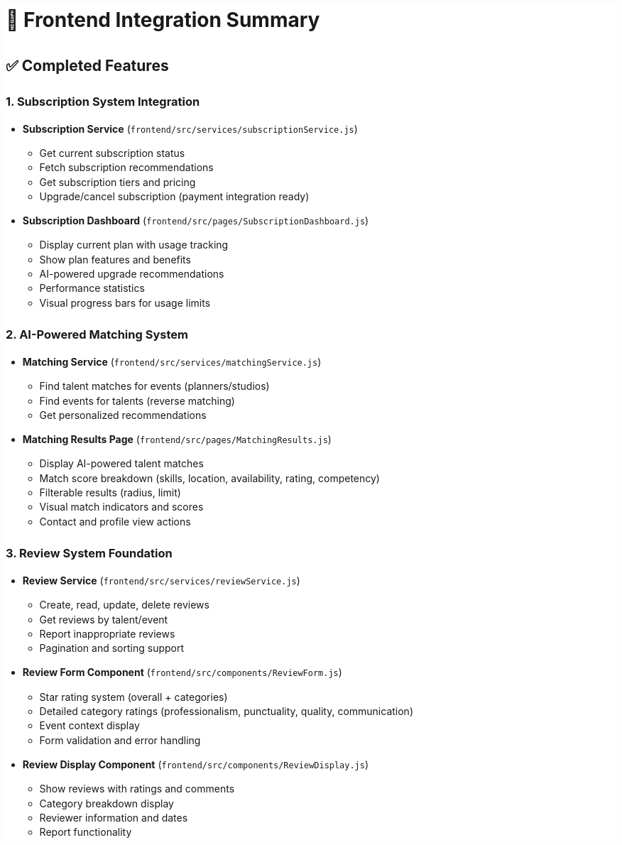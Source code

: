 # 🎯 **Frontend Integration Summary**

## ✅ **Completed Features**

### **1. Subscription System Integration**
- **Subscription Service** (`frontend/src/services/subscriptionService.js`)
  - Get current subscription status
  - Fetch subscription recommendations
  - Get subscription tiers and pricing
  - Upgrade/cancel subscription (payment integration ready)

- **Subscription Dashboard** (`frontend/src/pages/SubscriptionDashboard.js`)
  - Display current plan with usage tracking
  - Show plan features and benefits
  - AI-powered upgrade recommendations
  - Performance statistics
  - Visual progress bars for usage limits

### **2. AI-Powered Matching System**
- **Matching Service** (`frontend/src/services/matchingService.js`)
  - Find talent matches for events (planners/studios)
  - Find events for talents (reverse matching)
  - Get personalized recommendations

- **Matching Results Page** (`frontend/src/pages/MatchingResults.js`)
  - Display AI-powered talent matches
  - Match score breakdown (skills, location, availability, rating, competency)
  - Filterable results (radius, limit)
  - Visual match indicators and scores
  - Contact and profile view actions

### **3. Review System Foundation**
- **Review Service** (`frontend/src/services/reviewService.js`)
  - Create, read, update, delete reviews
  - Get reviews by talent/event
  - Report inappropriate reviews
  - Pagination and sorting support

- **Review Form Component** (`frontend/src/components/ReviewForm.js`)
  - Star rating system (overall + categories)
  - Detailed category ratings (professionalism, punctuality, quality, communication)
  - Event context display
  - Form validation and error handling

- **Review Display Component** (`frontend/src/components/ReviewDisplay.js`)
  - Show reviews with ratings and comments
  - Category breakdown display
  - Reviewer information and dates
  - Report functionality
